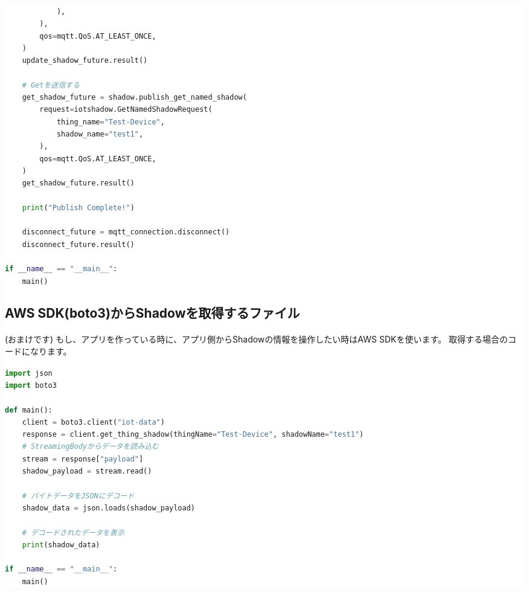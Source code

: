 ```python:publish.py
            ),
        ),
        qos=mqtt.QoS.AT_LEAST_ONCE,
    )
    update_shadow_future.result()

    # Getを送信する
    get_shadow_future = shadow.publish_get_named_shadow(
        request=iotshadow.GetNamedShadowRequest(
            thing_name="Test-Device",
            shadow_name="test1",
        ),
        qos=mqtt.QoS.AT_LEAST_ONCE,
    )
    get_shadow_future.result()

    print("Publish Complete!")

    disconnect_future = mqtt_connection.disconnect()
    disconnect_future.result()

if __name__ == "__main__":
    main()
```

## AWS SDK(boto3)からShadowを取得するファイル

(おまけです)
もし、アプリを作っている時に、アプリ側からShadowの情報を操作したい時はAWS SDKを使います。
取得する場合のコードになります。

```python:get_shadow.py
import json
import boto3

def main():
    client = boto3.client("iot-data")
    response = client.get_thing_shadow(thingName="Test-Device", shadowName="test1")
    # StreamingBodyからデータを読み込む
    stream = response["payload"]
    shadow_payload = stream.read()

    # バイトデータをJSONにデコード
    shadow_data = json.loads(shadow_payload)

    # デコードされたデータを表示
    print(shadow_data)

if __name__ == "__main__":
    main()
```
